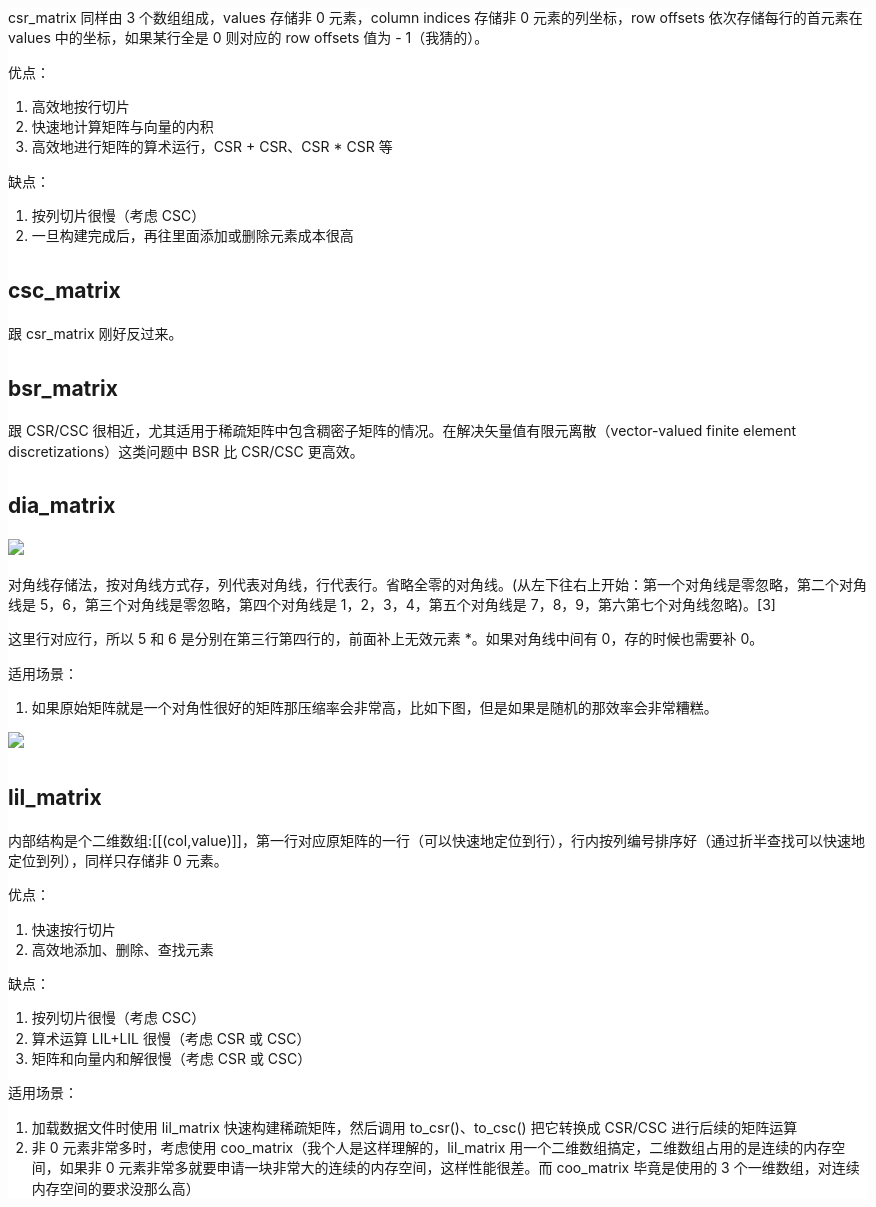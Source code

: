 csr_matrix 同样由 3 个数组组成，values 存储非 0 元素，column indices 存储非 0 元素的列坐标，row offsets 依次存储每行的首元素在 values 中的坐标，如果某行全是 0 则对应的 row offsets 值为 - 1（我猜的）。

优点：

1.  高效地按行切片
2.  快速地计算矩阵与向量的内积
3.  高效地进行矩阵的算术运行，CSR + CSR、CSR * CSR 等

缺点：

1.  按列切片很慢（考虑 CSC）
2.  一旦构建完成后，再往里面添加或删除元素成本很高

## csc_matrix

跟 csr_matrix 刚好反过来。

## bsr_matrix

跟 CSR/CSC 很相近，尤其适用于稀疏矩阵中包含稠密子矩阵的情况。在解决矢量值有限元离散（vector-valued finite element discretizations）这类问题中 BSR 比 CSR/CSC 更高效。

## dia_matrix

![](https://images2015.cnblogs.com/blog/103496/201605/103496-20160513195734405-1408914292.jpg)

对角线存储法，按对角线方式存，列代表对角线，行代表行。省略全零的对角线。(从左下往右上开始：第一个对角线是零忽略，第二个对角线是 5，6，第三个对角线是零忽略，第四个对角线是 1，2，3，4，第五个对角线是 7，8，9，第六第七个对角线忽略)。[3]

这里行对应行，所以 5 和 6 是分别在第三行第四行的，前面补上无效元素 *。如果对角线中间有 0，存的时候也需要补 0。

适用场景：

1.  如果原始矩阵就是一个对角性很好的矩阵那压缩率会非常高，比如下图，但是如果是随机的那效率会非常糟糕。

![](https://images2015.cnblogs.com/blog/103496/201605/103496-20160513195901390-750098927.png)

## lil_matrix

内部结构是个二维数组:[[(col,value)]]，第一行对应原矩阵的一行（可以快速地定位到行），行内按列编号排序好（通过折半查找可以快速地定位到列），同样只存储非 0 元素。

优点：

1.  快速按行切片
2.  高效地添加、删除、查找元素

缺点：

1.  按列切片很慢（考虑 CSC）
2.  算术运算 LIL+LIL 很慢（考虑 CSR 或 CSC）
3.  矩阵和向量内和解很慢（考虑 CSR 或 CSC）

适用场景：

1.  加载数据文件时使用 lil_matrix 快速构建稀疏矩阵，然后调用 to_csr()、to_csc() 把它转换成 CSR/CSC 进行后续的矩阵运算
2.  非 0 元素非常多时，考虑使用 coo_matrix（我个人是这样理解的，lil_matrix 用一个二维数组搞定，二维数组占用的是连续的内存空间，如果非 0 元素非常多就要申请一块非常大的连续的内存空间，这样性能很差。而 coo_matrix 毕竟是使用的 3 个一维数组，对连续内存空间的要求没那么高）
